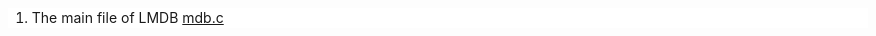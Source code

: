    1. The main file of LMDB [mdb.c](https://github.com/LMDB/lmdb/blob/mdb.master/libraries/liblmdb/mdb.c)
